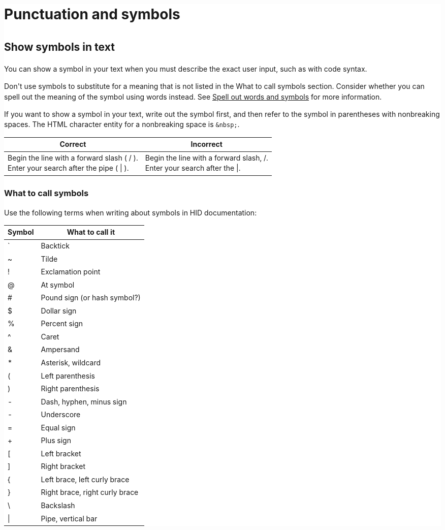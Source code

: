 # Punctuation and symbols

## Show symbols in text

You can show a symbol in your text when you must describe the exact user input, such as with code syntax.

Don't use symbols to substitute for a meaning that is not listed in the What to call symbols section. Consider whether you can spell out the meaning of the symbol using words instead. See [Spell out words and symbols](accessibility.md#spell-out-words-and-symbols) for more information.

If you want to show a symbol in your text, write out the symbol first, and then refer to the symbol in parentheses with nonbreaking spaces. The HTML character entity for a nonbreaking space is `&nbsp;`.

| **Correct** | **Incorrect** |
|---|---|
| Begin the line with a forward slash ( / ).<br>Enter your search after the pipe ( \| ). | Begin the line with a forward slash, /.<br>Enter your search after the \|. |

### What to call symbols

Use the following terms when writing about symbols in HID documentation:

| **Symbol** | **What to call it** |
|---|---|
| ` | Backtick |
| ~ | Tilde |
| ! | Exclamation point |
| @ | At symbol |
| # | Pound sign (or hash symbol?) |
| $ | Dollar sign |
| % | Percent sign |
| ^ |Caret |
| & | Ampersand |
| * | Asterisk, wildcard |
| ( | Left parenthesis |
| ) | Right parenthesis |
| - | Dash, hyphen, minus sign |
| - | Underscore |
| = | Equal sign |
| + | Plus sign |
| [ | Left bracket |
| ] | Right bracket |
| { | Left brace, left curly brace |
| } | Right brace, right curly brace |
| \ | Backslash |
| \| | Pipe, vertical bar |